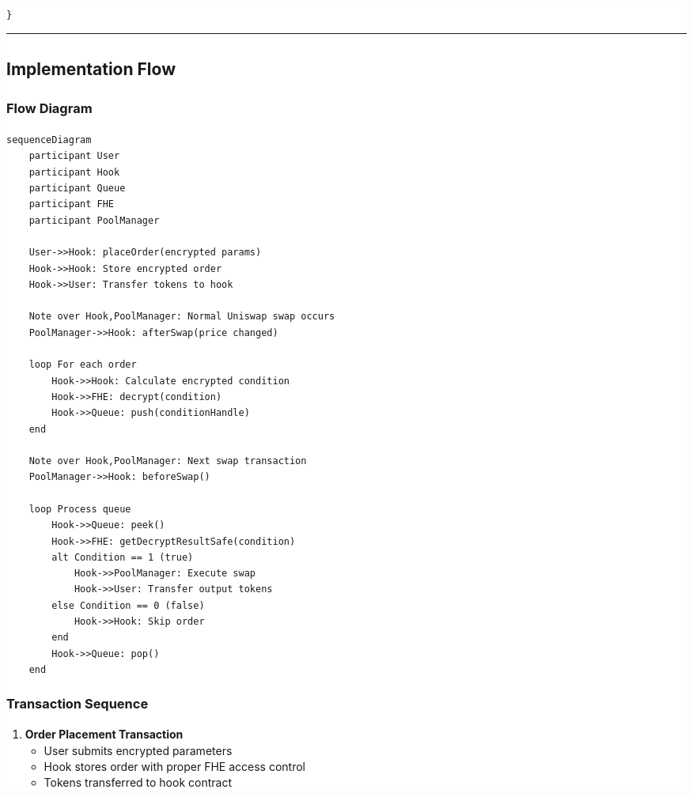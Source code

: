 ```solidity
}
```

---

## Implementation Flow

### Flow Diagram

```mermaid
sequenceDiagram
    participant User
    participant Hook
    participant Queue
    participant FHE
    participant PoolManager

    User->>Hook: placeOrder(encrypted params)
    Hook->>Hook: Store encrypted order
    Hook->>User: Transfer tokens to hook

    Note over Hook,PoolManager: Normal Uniswap swap occurs
    PoolManager->>Hook: afterSwap(price changed)

    loop For each order
        Hook->>Hook: Calculate encrypted condition
        Hook->>FHE: decrypt(condition)
        Hook->>Queue: push(conditionHandle)
    end

    Note over Hook,PoolManager: Next swap transaction
    PoolManager->>Hook: beforeSwap()

    loop Process queue
        Hook->>Queue: peek()
        Hook->>FHE: getDecryptResultSafe(condition)
        alt Condition == 1 (true)
            Hook->>PoolManager: Execute swap
            Hook->>User: Transfer output tokens
        else Condition == 0 (false)
            Hook->>Hook: Skip order
        end
        Hook->>Queue: pop()
    end
```

### Transaction Sequence

1. **Order Placement Transaction**
   - User submits encrypted parameters
   - Hook stores order with proper FHE access control
   - Tokens transferred to hook contract
